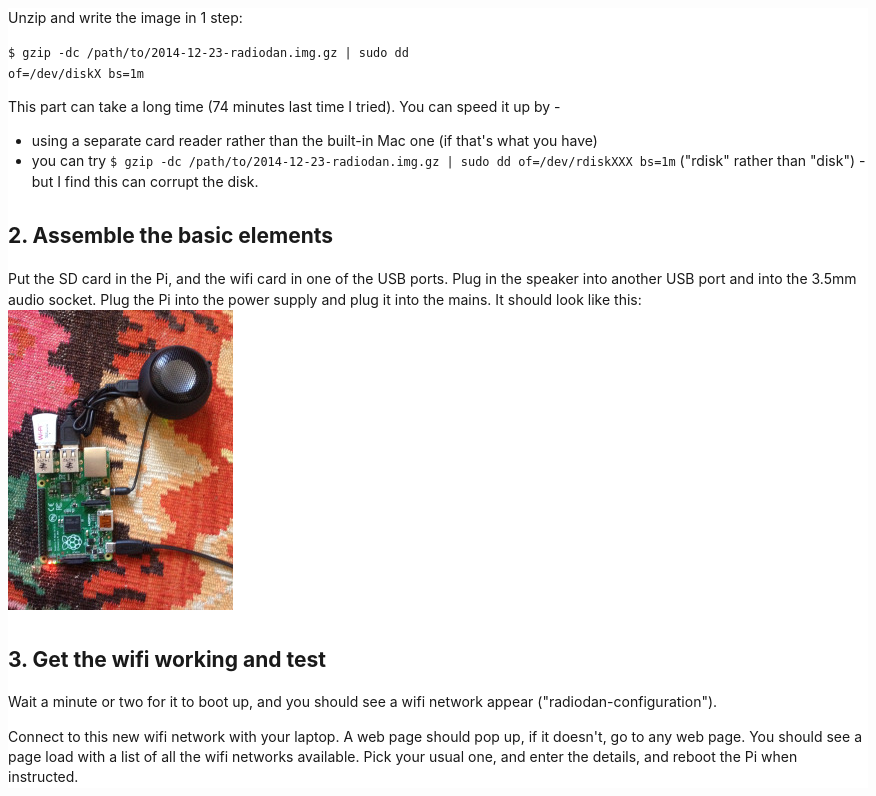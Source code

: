 Unzip and write the image in 1 step:

<code>$ gzip -dc /path/to/2014-12-23-radiodan.img.gz | sudo dd of=/dev/diskX bs=1m</code>

This part can take a long time (74 minutes last time I tried). You can speed it up by -
<ul>
	<li>using a separate card reader rather than the built-in Mac one (if that's what you have)</li>
	<li>you can try <code>$ gzip -dc /path/to/2014-12-23-radiodan.img.gz | sudo dd of=/dev/rdiskXXX bs=1m</code> ("rdisk" rather than "disk") - but I find this can corrupt the disk.</li>
</ul>
<h2>2. Assemble the basic elements</h2>
Put the SD card in the Pi, and the wifi card in one of the USB ports. Plug in the speaker into another USB port and into the 3.5mm audio socket. Plug the Pi into the power supply and plug it into the mains. It should look like this:

<a href="/assets/piab/img_3912.jpg">
<img class="alignnone size-medium wp-image-616" src="/assets/piab/img_3912.jpg?w=225" alt="IMG_3912" /></a>
<h2>3. Get the wifi working and test</h2>
Wait a minute or two for it to boot up, and you should see a wifi network appear ("radiodan-configuration").

Connect to this new wifi network with your laptop. A web page should pop up, if it doesn't, go to any web page. You should see a page load with a list of all the wifi networks available. Pick your usual one, and enter the details, and reboot the Pi when instructed.
